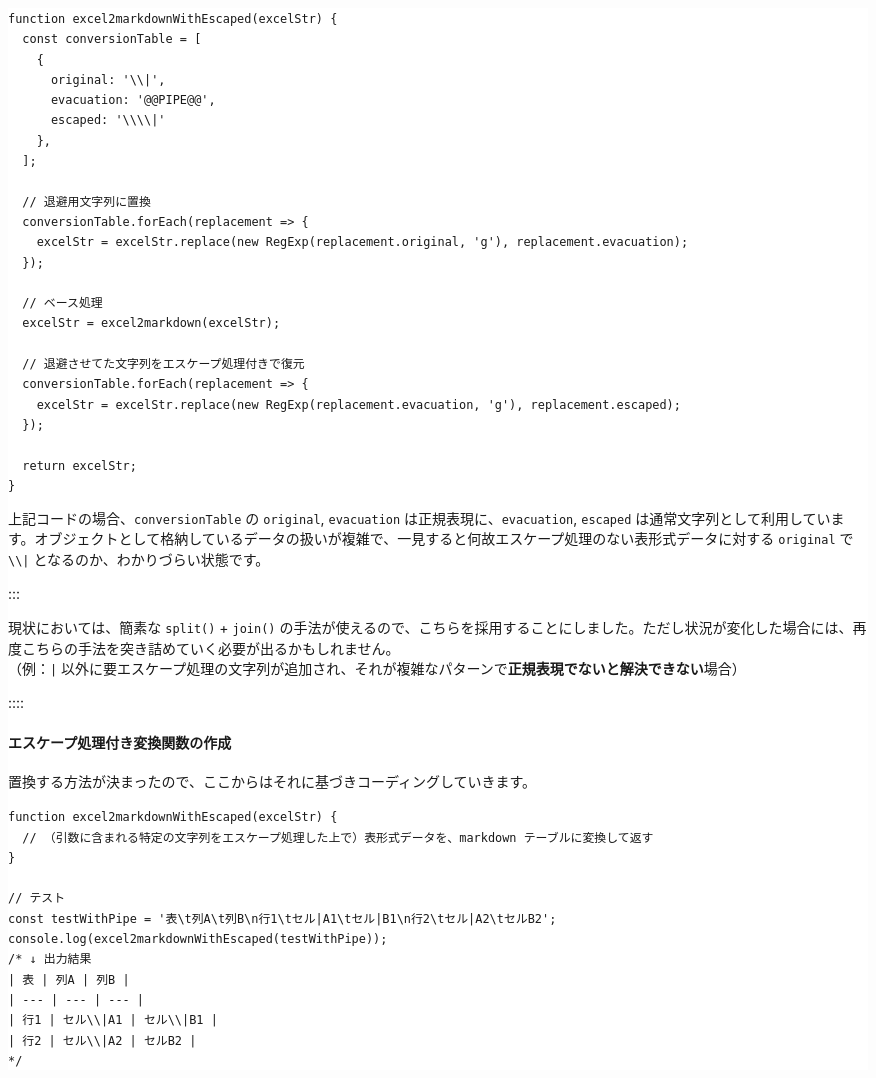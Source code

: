 ```javascript:replace関数による手法
function excel2markdownWithEscaped(excelStr) {
  const conversionTable = [
    {
      original: '\\|', 
      evacuation: '@@PIPE@@',
      escaped: '\\\\|'
    },
  ];

  // 退避用文字列に置換
  conversionTable.forEach(replacement => {
    excelStr = excelStr.replace(new RegExp(replacement.original, 'g'), replacement.evacuation);
  });

  // ベース処理
  excelStr = excel2markdown(excelStr);

  // 退避させてた文字列をエスケープ処理付きで復元
  conversionTable.forEach(replacement => {
    excelStr = excelStr.replace(new RegExp(replacement.evacuation, 'g'), replacement.escaped);
  });

  return excelStr;
}
```

上記コードの場合、`conversionTable` の `original`, `evacuation` は正規表現に、`evacuation`, `escaped` は通常文字列として利用しています。オブジェクトとして格納しているデータの扱いが複雑で、一見すると何故エスケープ処理のない表形式データに対する `original` で `\\|` となるのか、わかりづらい状態です。

:::

現状においては、簡素な `split()` + `join()` の手法が使えるので、こちらを採用することにしました。ただし状況が変化した場合には、再度こちらの手法を突き詰めていく必要が出るかもしれません。  
（例：`|` 以外に要エスケープ処理の文字列が追加され、それが複雑なパターンで**正規表現でないと解決できない**場合）

::::

#### エスケープ処理付き変換関数の作成

置換する方法が決まったので、ここからはそれに基づきコーディングしていきます。

```javascript:関数名とテスト文
function excel2markdownWithEscaped(excelStr) {
  // （引数に含まれる特定の文字列をエスケープ処理した上で）表形式データを、markdown テーブルに変換して返す
}

// テスト
const testWithPipe = '表\t列A\t列B\n行1\tセル|A1\tセル|B1\n行2\tセル|A2\tセルB2';
console.log(excel2markdownWithEscaped(testWithPipe));
/* ↓ 出力結果
| 表 | 列A | 列B |
| --- | --- | --- |
| 行1 | セル\\|A1 | セル\\|B1 |
| 行2 | セル\\|A2 | セルB2 |
*/
```
